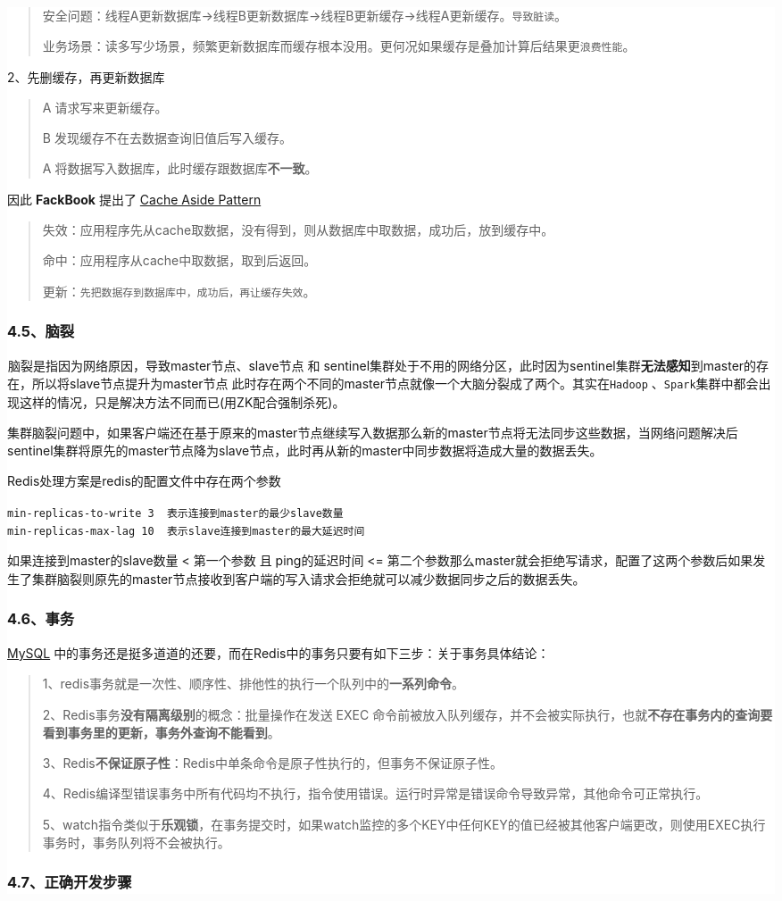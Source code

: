 > 安全问题：线程A更新数据库->线程B更新数据库->线程B更新缓存->线程A更新缓存。`导致脏读`。
>
> 业务场景：读多写少场景，频繁更新数据库而缓存根本没用。更何况如果缓存是叠加计算后结果更`浪费性能`。

2、先删缓存，再更新数据库

> A 请求写来更新缓存。
>
> B 发现缓存不在去数据查询旧值后写入缓存。
>
> A 将数据写入数据库，此时缓存跟数据库**不一致**。

因此 **FackBook** 提出了  [Cache Aside Pattern](https://mp.weixin.qq.com/s?__biz=MzI1NDQ3MjQxNA==&mid=2247486125&idx=1&sn=9a263b9bb7f1abdf249a0011e7996a5e&scene=21#wechat_redirect)

> 失效：应用程序先从cache取数据，没有得到，则从数据库中取数据，成功后，放到缓存中。
>
> 命中：应用程序从cache中取数据，取到后返回。
>
> 更新：`先把数据存到数据库中，成功后，再让缓存失效`。

### 4.5、脑裂

![img](data:image/gif;base64,iVBORw0KGgoAAAANSUhEUgAAAAEAAAABCAYAAAAfFcSJAAAADUlEQVQImWNgYGBgAAAABQABh6FO1AAAAABJRU5ErkJggg==)脑裂是指因为网络原因，导致master节点、slave节点 和 sentinel集群处于不用的网络分区，此时因为sentinel集群**无法感知**到master的存在，所以将slave节点提升为master节点 此时存在两个不同的master节点就像一个大脑分裂成了两个。其实在`Hadoop` 、`Spark`集群中都会出现这样的情况，只是解决方法不同而已(用ZK配合强制杀死)。

集群脑裂问题中，如果客户端还在基于原来的master节点继续写入数据那么新的master节点将无法同步这些数据，当网络问题解决后sentinel集群将原先的master节点降为slave节点，此时再从新的master中同步数据将造成大量的数据丢失。

Redis处理方案是redis的配置文件中存在两个参数

```
min-replicas-to-write 3  表示连接到master的最少slave数量
min-replicas-max-lag 10  表示slave连接到master的最大延迟时间
```

如果连接到master的slave数量 < 第一个参数 且 ping的延迟时间 <= 第二个参数那么master就会拒绝写请求，配置了这两个参数后如果发生了集群脑裂则原先的master节点接收到客户端的写入请求会拒绝就可以减少数据同步之后的数据丢失。

### 4.6、事务

[MySQL](https://mp.weixin.qq.com/s?__biz=MzI4NjI1OTI4Nw==&mid=2247488721&idx=1&sn=eead82d2b7a0fdf993beacc4dfd60313&scene=21#wechat_redirect) 中的事务还是挺多道道的还要，而在Redis中的事务只要有如下三步：![img](data:image/gif;base64,iVBORw0KGgoAAAANSUhEUgAAAAEAAAABCAYAAAAfFcSJAAAADUlEQVQImWNgYGBgAAAABQABh6FO1AAAAABJRU5ErkJggg==)关于事务具体结论：

> 1、redis事务就是一次性、顺序性、排他性的执行一个队列中的**一系列命令**。　 
>
> 2、Redis事务**没有隔离级别**的概念：批量操作在发送 EXEC 命令前被放入队列缓存，并不会被实际执行，也就**不存在事务内的查询要看到事务里的更新，事务外查询不能看到**。
>
> 3、Redis**不保证原子性**：Redis中单条命令是原子性执行的，但事务不保证原子性。
>
> 4、Redis编译型错误事务中所有代码均不执行，指令使用错误。运行时异常是错误命令导致异常，其他命令可正常执行。
>
> 5、watch指令类似于**乐观锁**，在事务提交时，如果watch监控的多个KEY中任何KEY的值已经被其他客户端更改，则使用EXEC执行事务时，事务队列将不会被执行。

### 4.7、正确开发步骤

